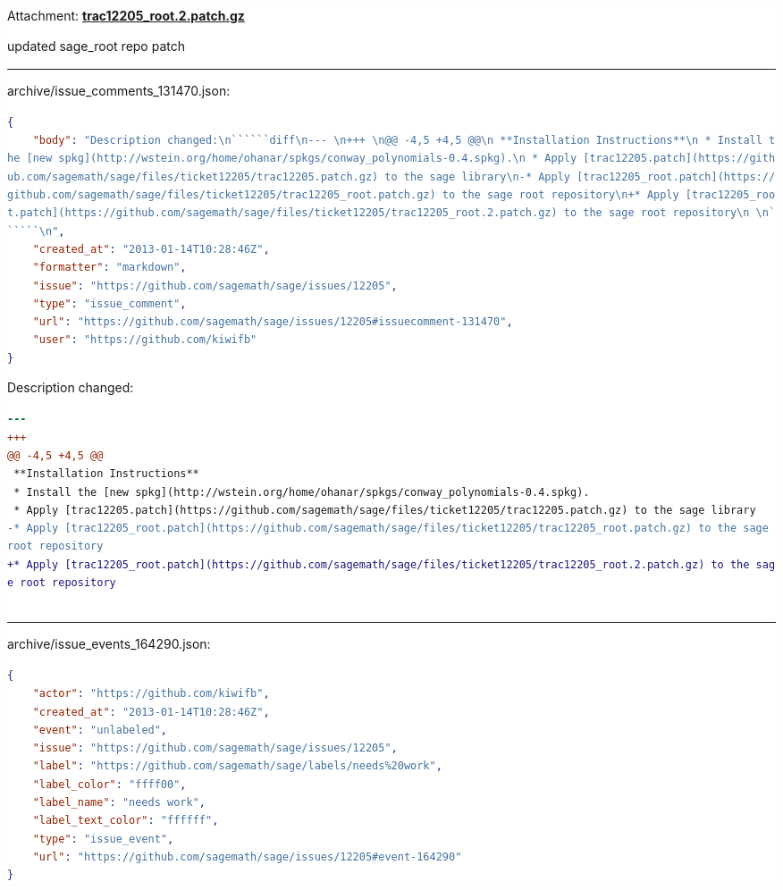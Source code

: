 Attachment: **[trac12205_root.2.patch.gz](https://github.com/sagemath/sage/files/ticket12205/trac12205_root.2.patch.gz)**

updated sage_root repo patch



---

archive/issue_comments_131470.json:
```json
{
    "body": "Description changed:\n``````diff\n--- \n+++ \n@@ -4,5 +4,5 @@\n **Installation Instructions**\n * Install the [new spkg](http://wstein.org/home/ohanar/spkgs/conway_polynomials-0.4.spkg).\n * Apply [trac12205.patch](https://github.com/sagemath/sage/files/ticket12205/trac12205.patch.gz) to the sage library\n-* Apply [trac12205_root.patch](https://github.com/sagemath/sage/files/ticket12205/trac12205_root.patch.gz) to the sage root repository\n+* Apply [trac12205_root.patch](https://github.com/sagemath/sage/files/ticket12205/trac12205_root.2.patch.gz) to the sage root repository\n \n``````\n",
    "created_at": "2013-01-14T10:28:46Z",
    "formatter": "markdown",
    "issue": "https://github.com/sagemath/sage/issues/12205",
    "type": "issue_comment",
    "url": "https://github.com/sagemath/sage/issues/12205#issuecomment-131470",
    "user": "https://github.com/kiwifb"
}
```

Description changed:
``````diff
--- 
+++ 
@@ -4,5 +4,5 @@
 **Installation Instructions**
 * Install the [new spkg](http://wstein.org/home/ohanar/spkgs/conway_polynomials-0.4.spkg).
 * Apply [trac12205.patch](https://github.com/sagemath/sage/files/ticket12205/trac12205.patch.gz) to the sage library
-* Apply [trac12205_root.patch](https://github.com/sagemath/sage/files/ticket12205/trac12205_root.patch.gz) to the sage root repository
+* Apply [trac12205_root.patch](https://github.com/sagemath/sage/files/ticket12205/trac12205_root.2.patch.gz) to the sage root repository
 
``````




---

archive/issue_events_164290.json:
```json
{
    "actor": "https://github.com/kiwifb",
    "created_at": "2013-01-14T10:28:46Z",
    "event": "unlabeled",
    "issue": "https://github.com/sagemath/sage/issues/12205",
    "label": "https://github.com/sagemath/sage/labels/needs%20work",
    "label_color": "ffff00",
    "label_name": "needs work",
    "label_text_color": "ffffff",
    "type": "issue_event",
    "url": "https://github.com/sagemath/sage/issues/12205#event-164290"
}
```
